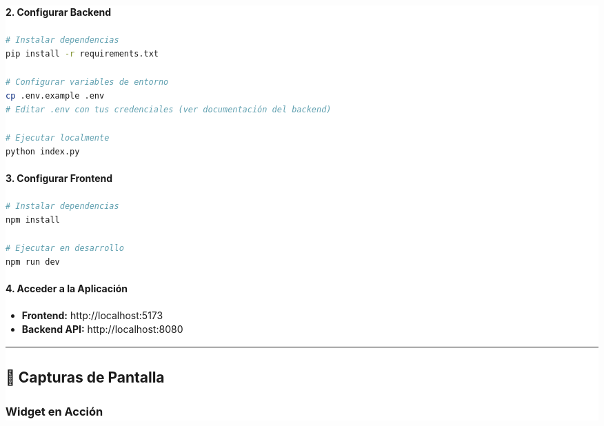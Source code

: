 #### 2. Configurar Backend

```bash
# Instalar dependencias
pip install -r requirements.txt

# Configurar variables de entorno
cp .env.example .env
# Editar .env con tus credenciales (ver documentación del backend)

# Ejecutar localmente
python index.py
```

#### 3. Configurar Frontend

```bash
# Instalar dependencias
npm install

# Ejecutar en desarrollo
npm run dev
```

#### 4. Acceder a la Aplicación

- **Frontend:** http://localhost:5173
- **Backend API:** http://localhost:8080

---

## 🎨 Capturas de Pantalla



### Widget en Acción